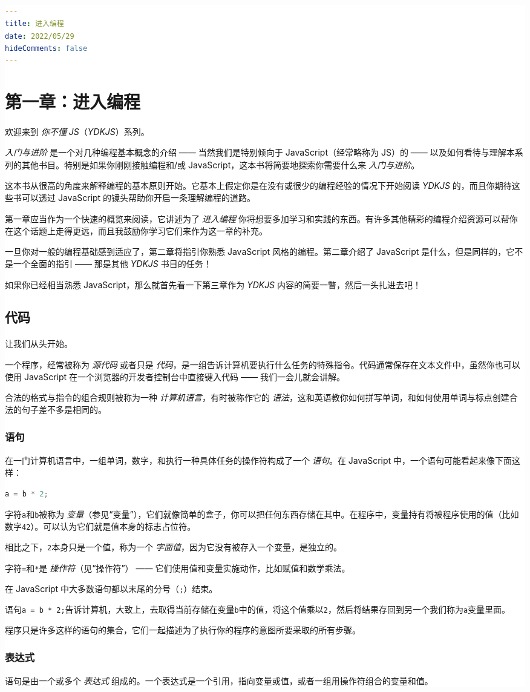 ```yaml
---
title: 进入编程
date: 2022/05/29
hideComments: false
---
```


# 第一章：进入编程

欢迎来到 _你不懂 JS_（_YDKJS_）系列。

_入门与进阶_ 是一个对几种编程基本概念的介绍 —— 当然我们是特别倾向于 JavaScript（经常略称为 JS）的 —— 以及如何看待与理解本系列的其他书目。特别是如果你刚刚接触编程和/或 JavaScript，这本书将简要地探索你需要什么来 _入门与进阶_。

这本书从很高的角度来解释编程的基本原则开始。它基本上假定你是在没有或很少的编程经验的情况下开始阅读 _YDKJS_ 的，而且你期待这些书可以透过 JavaScript 的镜头帮助你开启一条理解编程的道路。

第一章应当作为一个快速的概览来阅读，它讲述为了 _进入编程_ 你将想要多加学习和实践的东西。有许多其他精彩的编程介绍资源可以帮你在这个话题上走得更远，而且我鼓励你学习它们来作为这一章的补充。

一旦你对一般的编程基础感到适应了，第二章将指引你熟悉 JavaScript 风格的编程。第二章介绍了 JavaScript 是什么，但是同样的，它不是一个全面的指引 —— 那是其他 _YDKJS_ 书目的任务！

如果你已经相当熟悉 JavaScript，那么就首先看一下第三章作为 _YDKJS_ 内容的简要一瞥，然后一头扎进去吧！

## 代码

让我们从头开始。

一个程序，经常被称为 _源代码_ 或者只是 _代码_，是一组告诉计算机要执行什么任务的特殊指令。代码通常保存在文本文件中，虽然你也可以使用 JavaScript 在一个浏览器的开发者控制台中直接键入代码 —— 我们一会儿就会讲解。

合法的格式与指令的组合规则被称为一种 _计算机语言_，有时被称作它的 _语法_，这和英语教你如何拼写单词，和如何使用单词与标点创建合法的句子差不多是相同的。

### 语句

在一门计算机语言中，一组单词，数字，和执行一种具体任务的操作符构成了一个 _语句_。在 JavaScript 中，一个语句可能看起来像下面这样：

```js
a = b * 2;
```

字符`a`和`b`被称为 _变量_（参见“变量”），它们就像简单的盒子，你可以把任何东西存储在其中。在程序中，变量持有将被程序使用的值（比如数字`42`）。可以认为它们就是值本身的标志占位符。

相比之下，`2`本身只是一个值，称为一个 _字面值_，因为它没有被存入一个变量，是独立的。

字符`=`和`*`是 _操作符_（见“操作符”） —— 它们使用值和变量实施动作，比如赋值和数学乘法。

在 JavaScript 中大多数语句都以末尾的分号（`;`）结束。

语句`a = b * 2;`告诉计算机，大致上，去取得当前存储在变量`b`中的值，将这个值乘以`2`，然后将结果存回到另一个我们称为`a`变量里面。

程序只是许多这样的语句的集合，它们一起描述为了执行你的程序的意图所要采取的所有步骤。

### 表达式

语句是由一个或多个 _表达式_ 组成的。一个表达式是一个引用，指向变量或值，或者一组用操作符组合的变量和值。
